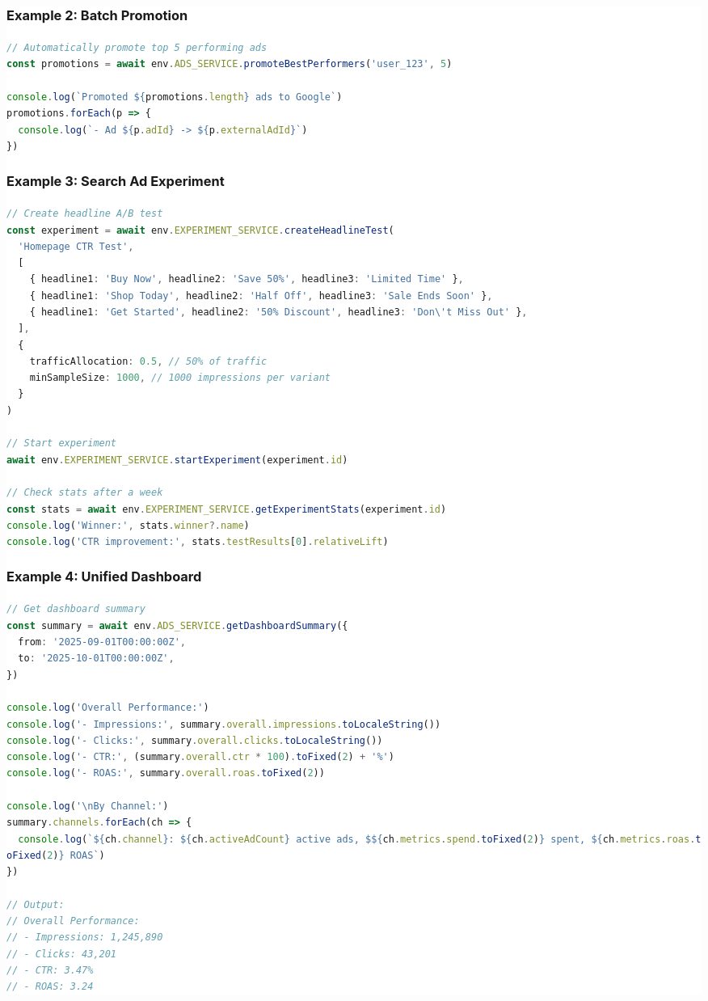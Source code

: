### Example 2: Batch Promotion

```typescript
// Automatically promote top 5 performing ads
const promotions = await env.ADS_SERVICE.promoteBestPerformers('user_123', 5)

console.log(`Promoted ${promotions.length} ads to Google`)
promotions.forEach(p => {
  console.log(`- Ad ${p.adId} -> ${p.externalAdId}`)
})
```

### Example 3: Search Ad Experiment

```typescript
// Create headline A/B test
const experiment = await env.EXPERIMENT_SERVICE.createHeadlineTest(
  'Homepage CTR Test',
  [
    { headline1: 'Buy Now', headline2: 'Save 50%', headline3: 'Limited Time' },
    { headline1: 'Shop Today', headline2: 'Half Off', headline3: 'Sale Ends Soon' },
    { headline1: 'Get Started', headline2: '50% Discount', headline3: 'Don\'t Miss Out' },
  ],
  {
    trafficAllocation: 0.5, // 50% of traffic
    minSampleSize: 1000, // 1000 impressions per variant
  }
)

// Start experiment
await env.EXPERIMENT_SERVICE.startExperiment(experiment.id)

// Check stats after a week
const stats = await env.EXPERIMENT_SERVICE.getExperimentStats(experiment.id)
console.log('Winner:', stats.winner?.name)
console.log('CTR improvement:', stats.testResults[0].relativeLift)
```

### Example 4: Unified Dashboard

```typescript
// Get dashboard summary
const summary = await env.ADS_SERVICE.getDashboardSummary({
  from: '2025-09-01T00:00:00Z',
  to: '2025-10-01T00:00:00Z',
})

console.log('Overall Performance:')
console.log('- Impressions:', summary.overall.impressions.toLocaleString())
console.log('- Clicks:', summary.overall.clicks.toLocaleString())
console.log('- CTR:', (summary.overall.ctr * 100).toFixed(2) + '%')
console.log('- ROAS:', summary.overall.roas.toFixed(2))

console.log('\nBy Channel:')
summary.channels.forEach(ch => {
  console.log(`${ch.channel}: ${ch.activeAdCount} active ads, $${ch.metrics.spend.toFixed(2)} spent, ${ch.metrics.roas.toFixed(2)} ROAS`)
})

// Output:
// Overall Performance:
// - Impressions: 1,245,890
// - Clicks: 43,201
// - CTR: 3.47%
// - ROAS: 3.24
```